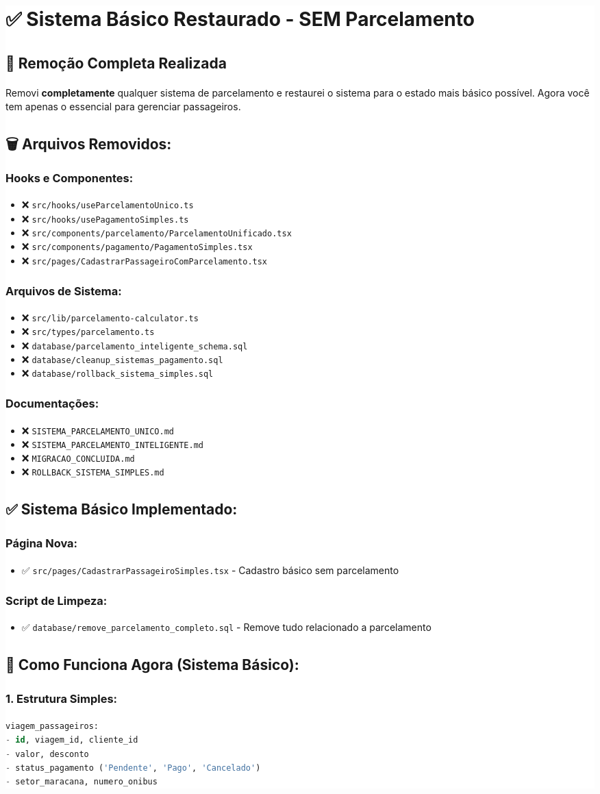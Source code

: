 # ✅ **Sistema Básico Restaurado - SEM Parcelamento**

## 🎯 **Remoção Completa Realizada**

Removi **completamente** qualquer sistema de parcelamento e restaurei o sistema para o estado mais básico possível. Agora você tem apenas o essencial para gerenciar passageiros.

## 🗑️ **Arquivos Removidos:**

### **Hooks e Componentes:**
- ❌ `src/hooks/useParcelamentoUnico.ts`
- ❌ `src/hooks/usePagamentoSimples.ts`
- ❌ `src/components/parcelamento/ParcelamentoUnificado.tsx`
- ❌ `src/components/pagamento/PagamentoSimples.tsx`
- ❌ `src/pages/CadastrarPassageiroComParcelamento.tsx`

### **Arquivos de Sistema:**
- ❌ `src/lib/parcelamento-calculator.ts`
- ❌ `src/types/parcelamento.ts`
- ❌ `database/parcelamento_inteligente_schema.sql`
- ❌ `database/cleanup_sistemas_pagamento.sql`
- ❌ `database/rollback_sistema_simples.sql`

### **Documentações:**
- ❌ `SISTEMA_PARCELAMENTO_UNICO.md`
- ❌ `SISTEMA_PARCELAMENTO_INTELIGENTE.md`
- ❌ `MIGRACAO_CONCLUIDA.md`
- ❌ `ROLLBACK_SISTEMA_SIMPLES.md`

## ✅ **Sistema Básico Implementado:**

### **Página Nova:**
- ✅ `src/pages/CadastrarPassageiroSimples.tsx` - Cadastro básico sem parcelamento

### **Script de Limpeza:**
- ✅ `database/remove_parcelamento_completo.sql` - Remove tudo relacionado a parcelamento

## 🎯 **Como Funciona Agora (Sistema Básico):**

### **1. Estrutura Simples:**
```sql
viagem_passageiros:
- id, viagem_id, cliente_id
- valor, desconto
- status_pagamento ('Pendente', 'Pago', 'Cancelado')
- setor_maracana, numero_onibus
```

